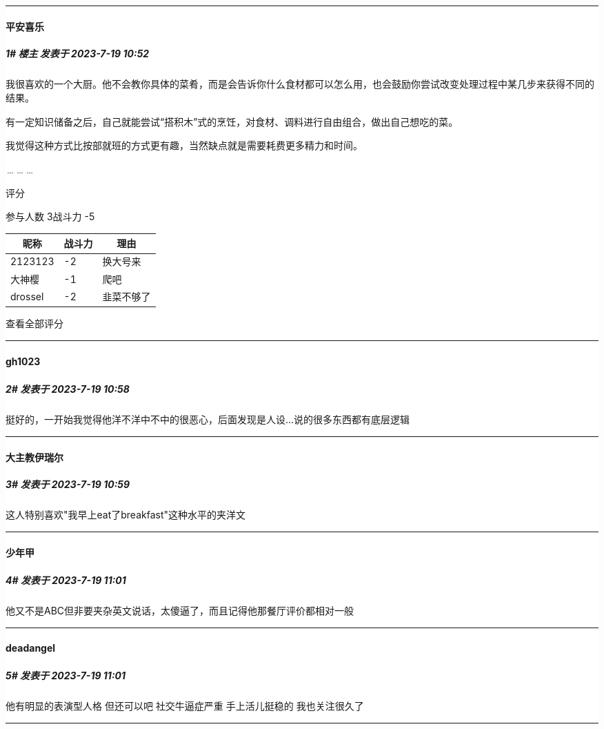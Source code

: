 
*****

####  平安喜乐  
##### 1#       楼主       发表于 2023-7-19 10:52

我很喜欢的一个大厨。他不会教你具体的菜肴，而是会告诉你什么食材都可以怎么用，也会鼓励你尝试改变处理过程中某几步来获得不同的结果。

有一定知识储备之后，自己就能尝试“搭积木”式的烹饪，对食材、调料进行自由组合，做出自己想吃的菜。

我觉得这种方式比按部就班的方式更有趣，当然缺点就是需要耗费更多精力和时间。

﹍﹍﹍

评分

 参与人数 3战斗力 -5

|昵称|战斗力|理由|
|----|---|---|
| 2123123|-2|换大号来|
| 大神樱|-1|爬吧|
| drossel|-2|韭菜不够了|

查看全部评分

*****

####  gh1023  
##### 2#       发表于 2023-7-19 10:58

挺好的，一开始我觉得他洋不洋中不中的很恶心，后面发现是人设...说的很多东西都有底层逻辑

*****

####  大主教伊瑞尔  
##### 3#       发表于 2023-7-19 10:59

这人特别喜欢"我早上eat了breakfast"这种水平的夹洋文

*****

####  少年甲  
##### 4#       发表于 2023-7-19 11:01

他又不是ABC但非要夹杂英文说话，太傻逼了，而且记得他那餐厅评价都相对一般

*****

####  deadangel  
##### 5#       发表于 2023-7-19 11:01

他有明显的表演型人格 但还可以吧 社交牛逼症严重 手上活儿挺稳的 我也关注很久了

*****
